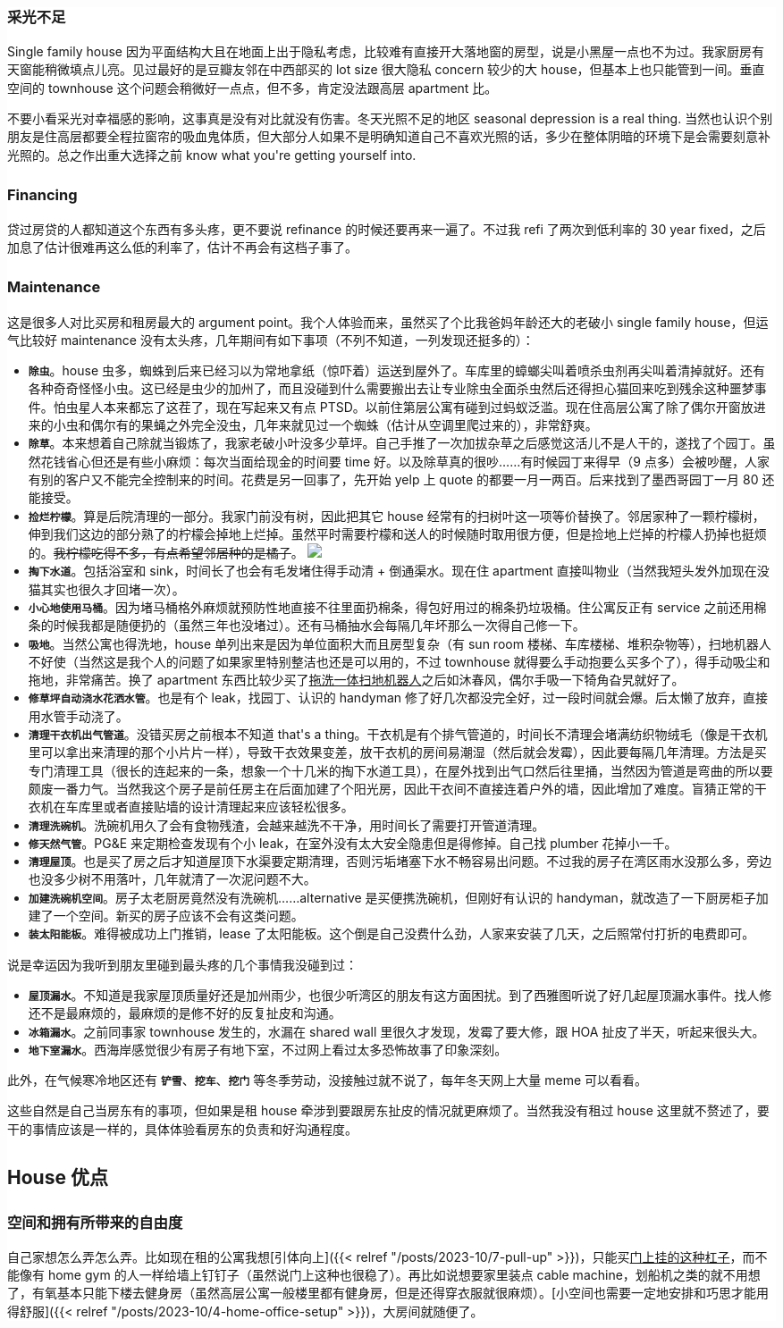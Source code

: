 ### 采光不足
Single family house 因为平面结构大且在地面上出于隐私考虑，比较难有直接开大落地窗的房型，说是小黑屋一点也不为过。我家厨房有天窗能稍微填点儿亮。见过最好的是豆瓣友邻在中西部买的 lot size 很大隐私 concern 较少的大 house，但基本上也只能管到一间。垂直空间的 townhouse 这个问题会稍微好一点点，但不多，肯定没法跟高层 apartment 比。

不要小看采光对幸福感的影响，这事真是没有对比就没有伤害。冬天光照不足的地区 seasonal depression is a real thing. 当然也认识个别朋友是住高层都要全程拉窗帘的吸血鬼体质，但大部分人如果不是明确知道自己不喜欢光照的话，多少在整体阴暗的环境下是会需要刻意补光照的。总之作出重大选择之前 know what you're getting yourself into.

### Financing
贷过房贷的人都知道这个东西有多头疼，更不要说 refinance 的时候还要再来一遍了。不过我 refi 了两次到低利率的 30 year fixed，之后加息了估计很难再这么低的利率了，估计不再会有这档子事了。

### Maintenance
这是很多人对比买房和租房最大的 argument point。我个人体验而来，虽然买了个比我爸妈年龄还大的老破小 single family house，但运气比较好 maintenance 没有太头疼，几年期间有如下事项（不列不知道，一列发现还挺多的）：
- **`除虫`**。house 虫多，蜘蛛到后来已经习以为常地拿纸（惊吓着）运送到屋外了。车库里的蟑螂尖叫着喷杀虫剂再尖叫着清掉就好。还有各种奇奇怪怪小虫。这已经是虫少的加州了，而且没碰到什么需要搬出去让专业除虫全面杀虫然后还得担心猫回来吃到残余这种噩梦事件。怕虫星人本来都忘了这茬了，现在写起来又有点 PTSD。以前住第层公寓有碰到过蚂蚁泛滥。现在住高层公寓了除了偶尔开窗放进来的小虫和偶尔有的果蝇之外完全没虫，几年来就见过一个蜘蛛（估计从空调里爬过来的），非常舒爽。
- **`除草`**。本来想着自己除就当锻炼了，我家老破小叶没多少草坪。自己手推了一次加拔杂草之后感觉这活儿不是人干的，遂找了个园丁。虽然花钱省心但还是有些小麻烦：每次当面给现金的时间要 time 好。以及除草真的很吵……有时候园丁来得早（9 点多）会被吵醒，人家有别的客户又不能完全控制来的时间。花费是另一回事了，先开始 yelp 上 quote 的都要一月一两百。后来找到了墨西哥园丁一月 80 还能接受。
- **`捡烂柠檬`**。算是后院清理的一部分。我家门前没有树，因此把其它 house 经常有的扫树叶这一项等价替换了。邻居家种了一颗柠檬树，伸到我们这边的部分熟了的柠檬会掉地上烂掉。虽然平时需要柠檬和送人的时候随时取用很方便，但是捡地上烂掉的柠檬人扔掉也挺烦的。~~我柠檬吃得不多，有点希望邻居种的是橘子~~。
![](https://media.douchi.space/douchi/media_attachments/files/112/203/783/423/365/223/original/cd968b17601fc802.png)
- **`掏下水道`**。包括浴室和 sink，时间长了也会有毛发堵住得手动清 + 倒通渠水。现在住 apartment 直接叫物业（当然我短头发外加现在没猫其实也很久才回堵一次）。
- **`小心地使用马桶`**。因为堵马桶格外麻烦就预防性地直接不往里面扔棉条，得包好用过的棉条扔垃圾桶。住公寓反正有 service 之前还用棉条的时候我都是随便扔的（虽然三年也没堵过）。还有马桶抽水会每隔几年坏那么一次得自己修一下。
- **`吸地`**。当然公寓也得洗地，house 单列出来是因为单位面积大而且房型复杂（有 sun room 楼梯、车库楼梯、堆积杂物等），扫地机器人不好使（当然这是我个人的问题了如果家里特别整洁也还是可以用的，不过 townhouse 就得要么手动抱要么买多个了），得手动吸尘和拖地，非常痛苦。换了 apartment 东西比较少买了[拖洗一体扫地机器人](https://amzn.to/3PI3mYk)之后如沐春风，偶尔手吸一下犄角旮旯就好了。
- **`修草坪自动浇水花洒水管`**。也是有个 leak，找园丁、认识的 handyman 修了好几次都没完全好，过一段时间就会爆。后太懒了放弃，直接用水管手动浇了。
- **`清理干衣机出气管道`**。没错买房之前根本不知道 that's a thing。干衣机是有个排气管道的，时间长不清理会堵满纺织物绒毛（像是干衣机里可以拿出来清理的那个小片片一样），导致干衣效果变差，放干衣机的房间易潮湿（然后就会发霉），因此要每隔几年清理。方法是买专门清理工具（很长的连起来的一条，想象一个十几米的掏下水道工具），在屋外找到出气口然后往里捅，当然因为管道是弯曲的所以要颇废一番力气。当然我这个房子是前任房主在后面加建了个阳光房，因此干衣间不直接连着户外的墙，因此增加了难度。盲猜正常的干衣机在车库里或者直接贴墙的设计清理起来应该轻松很多。
- **`清理洗碗机`**。洗碗机用久了会有食物残渣，会越来越洗不干净，用时间长了需要打开管道清理。
- **`修天然气管`**。PG&E 来定期检查发现有个小 leak，在室外没有太大安全隐患但是得修掉。自己找 plumber 花掉小一千。
- **`清理屋顶`**。也是买了房之后才知道屋顶下水渠要定期清理，否则污垢堵塞下水不畅容易出问题。不过我的房子在湾区雨水没那么多，旁边也没多少树不用落叶，几年就清了一次泥问题不大。
- **`加建洗碗机空间`**。房子太老厨房竟然没有洗碗机……alternative 是买便携洗碗机，但刚好有认识的 handyman，就改造了一下厨房柜子加建了一个空间。新买的房子应该不会有这类问题。
- **`装太阳能板`**。难得被成功上门推销，lease 了太阳能板。这个倒是自己没费什么劲，人家来安装了几天，之后照常付打折的电费即可。

说是幸运因为我听到朋友里碰到最头疼的几个事情我没碰到过：
- **`屋顶漏水`**。不知道是我家屋顶质量好还是加州雨少，也很少听湾区的朋友有这方面困扰。到了西雅图听说了好几起屋顶漏水事件。找人修还不是最麻烦的，最麻烦的是修不好的反复扯皮和沟通。
- **`冰箱漏水`**。之前同事家 townhouse 发生的，水漏在 shared wall 里很久才发现，发霉了要大修，跟 HOA 扯皮了半天，听起来很头大。
- **`地下室漏水`**。西海岸感觉很少有房子有地下室，不过网上看过太多恐怖故事了印象深刻。

此外，在气候寒冷地区还有 **`铲雪`**、**`挖车`**、**`挖门`** 等冬季劳动，没接触过就不说了，每年冬天网上大量 meme 可以看看。

这些自然是自己当房东有的事项，但如果是租 house 牵涉到要跟房东扯皮的情况就更麻烦了。当然我没有租过 house 这里就不赘述了，要干的事情应该是一样的，具体体验看房东的负责和好沟通程度。

## House 优点
### 空间和拥有所带来的自由度
自己家想怎么弄怎么弄。比如现在租的公寓我想[引体向上]({{< relref "/posts/2023-10/7-pull-up" >}})，只能买[门上挂的这种杠子](https://amzn.to/3s3zoFB)，而不能像有 home gym 的人一样给墙上钉钉子（虽然说门上这种也很稳了）。再比如说想要家里装点 cable machine，划船机之类的就不用想了，有氧基本只能下楼去健身房（虽然高层公寓一般楼里都有健身房，但是还得穿衣服就很麻烦）。[小空间也需要一定地安排和巧思才能用得舒服]({{< relref "/posts/2023-10/4-home-office-setup" >}})，大房间就随便了。
